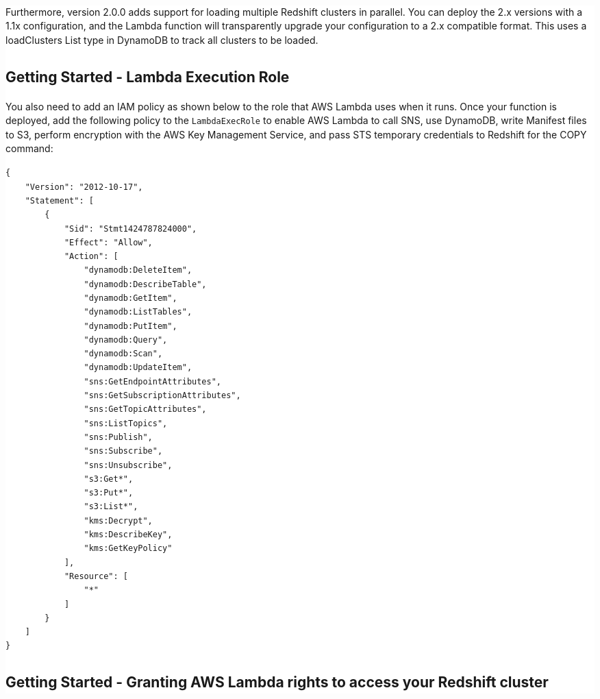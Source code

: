 Furthermore, version 2.0.0 adds support for loading multiple Redshift clusters in 
parallel. You can deploy the 2.x versions with a 1.1x configuration, and the 
Lambda function will transparently upgrade your configuration to a 2.x compatible 
format. This uses a loadClusters List type in DynamoDB to track all clusters to 
be loaded.

## Getting Started - Lambda Execution Role
You also need to add an IAM policy as shown below to the role that AWS Lambda 
uses when it runs. Once your function is deployed, add the following policy to 
the `LambdaExecRole` to enable AWS Lambda to call SNS, use DynamoDB, write Manifest 
files to S3, perform encryption with the AWS Key Management Service, and pass STS temporary
credentials to Redshift for the COPY command:

```
{
    "Version": "2012-10-17",
    "Statement": [
        {
            "Sid": "Stmt1424787824000",
            "Effect": "Allow",
            "Action": [
                "dynamodb:DeleteItem",
                "dynamodb:DescribeTable",
                "dynamodb:GetItem",
                "dynamodb:ListTables",
                "dynamodb:PutItem",
                "dynamodb:Query",
                "dynamodb:Scan",
                "dynamodb:UpdateItem",
                "sns:GetEndpointAttributes",
                "sns:GetSubscriptionAttributes",
                "sns:GetTopicAttributes",
                "sns:ListTopics",
                "sns:Publish",
                "sns:Subscribe",
                "sns:Unsubscribe",
                "s3:Get*",
                "s3:Put*",
                "s3:List*",
                "kms:Decrypt",
                "kms:DescribeKey",
                "kms:GetKeyPolicy"
            ],
            "Resource": [
                "*"
            ]
        }
    ]
}
```

## Getting Started - Granting AWS Lambda rights to access your Redshift cluster
